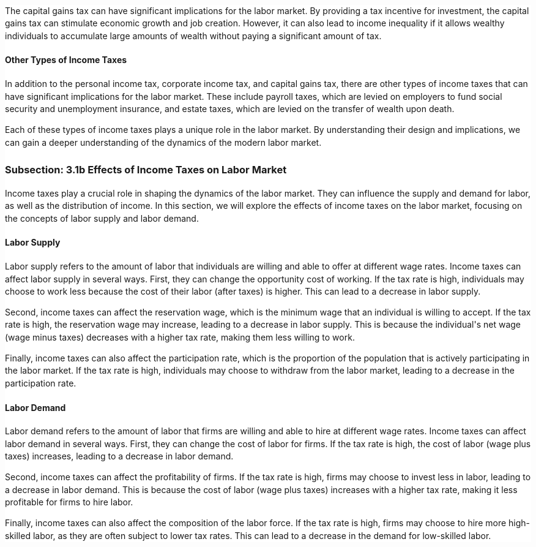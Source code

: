 The capital gains tax can have significant implications for the labor market. By providing a tax incentive for investment, the capital gains tax can stimulate economic growth and job creation. However, it can also lead to income inequality if it allows wealthy individuals to accumulate large amounts of wealth without paying a significant amount of tax.

#### Other Types of Income Taxes

In addition to the personal income tax, corporate income tax, and capital gains tax, there are other types of income taxes that can have significant implications for the labor market. These include payroll taxes, which are levied on employers to fund social security and unemployment insurance, and estate taxes, which are levied on the transfer of wealth upon death.

Each of these types of income taxes plays a unique role in the labor market. By understanding their design and implications, we can gain a deeper understanding of the dynamics of the modern labor market.




### Subsection: 3.1b Effects of Income Taxes on Labor Market

Income taxes play a crucial role in shaping the dynamics of the labor market. They can influence the supply and demand for labor, as well as the distribution of income. In this section, we will explore the effects of income taxes on the labor market, focusing on the concepts of labor supply and labor demand.

#### Labor Supply

Labor supply refers to the amount of labor that individuals are willing and able to offer at different wage rates. Income taxes can affect labor supply in several ways. First, they can change the opportunity cost of working. If the tax rate is high, individuals may choose to work less because the cost of their labor (after taxes) is higher. This can lead to a decrease in labor supply.

Second, income taxes can affect the reservation wage, which is the minimum wage that an individual is willing to accept. If the tax rate is high, the reservation wage may increase, leading to a decrease in labor supply. This is because the individual's net wage (wage minus taxes) decreases with a higher tax rate, making them less willing to work.

Finally, income taxes can also affect the participation rate, which is the proportion of the population that is actively participating in the labor market. If the tax rate is high, individuals may choose to withdraw from the labor market, leading to a decrease in the participation rate.

#### Labor Demand

Labor demand refers to the amount of labor that firms are willing and able to hire at different wage rates. Income taxes can affect labor demand in several ways. First, they can change the cost of labor for firms. If the tax rate is high, the cost of labor (wage plus taxes) increases, leading to a decrease in labor demand.

Second, income taxes can affect the profitability of firms. If the tax rate is high, firms may choose to invest less in labor, leading to a decrease in labor demand. This is because the cost of labor (wage plus taxes) increases with a higher tax rate, making it less profitable for firms to hire labor.

Finally, income taxes can also affect the composition of the labor force. If the tax rate is high, firms may choose to hire more high-skilled labor, as they are often subject to lower tax rates. This can lead to a decrease in the demand for low-skilled labor.
